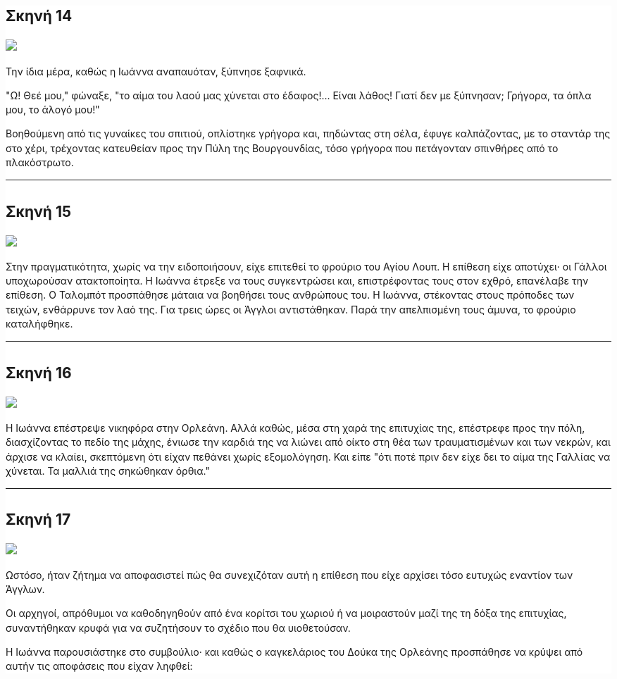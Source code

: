 
## Σκηνή 14

![](../public/Boutet/cropped/919989ilsdl.jpg)

Την ίδια μέρα, καθώς η Ιωάννα αναπαυόταν, ξύπνησε ξαφνικά.

"Ω! Θεέ μου," φώναξε, "το αίμα του λαού μας χύνεται στο έδαφος!... Είναι λάθος! Γιατί δεν με ξύπνησαν; Γρήγορα, τα όπλα μου, το άλογό μου!"

Βοηθούμενη από τις γυναίκες του σπιτιού, οπλίστηκε γρήγορα και, πηδώντας στη σέλα, έφυγε καλπάζοντας, με το σταντάρ της στο χέρι, τρέχοντας κατευθείαν προς την Πύλη της Βουργουνδίας, τόσο γρήγορα που πετάγονταν σπινθήρες από το πλακόστρωτο.

---

## Σκηνή 15

![](../public/Boutet/cropped/919990ilsdl.jpg)

Στην πραγματικότητα, χωρίς να την ειδοποιήσουν, είχε επιτεθεί το φρούριο του Αγίου Λουπ. Η επίθεση είχε αποτύχει· οι Γάλλοι υποχωρούσαν ατακτοποίητα. Η Ιωάννα έτρεξε να τους συγκεντρώσει και, επιστρέφοντας τους στον εχθρό, επανέλαβε την επίθεση. Ο Ταλομπότ προσπάθησε μάταια να βοηθήσει τους ανθρώπους του. Η Ιωάννα, στέκοντας στους πρόποδες των τειχών, ενθάρρυνε τον λαό της. Για τρεις ώρες οι Άγγλοι αντιστάθηκαν. Παρά την απελπισμένη τους άμυνα, το φρούριο καταλήφθηκε.

---

## Σκηνή 16

![](../public/Boutet/cropped/919991ilsdl.jpg)

Η Ιωάννα επέστρεψε νικηφόρα στην Ορλεάνη. Αλλά καθώς, μέσα στη χαρά της επιτυχίας της, επέστρεφε προς την πόλη, διασχίζοντας το πεδίο της μάχης, ένιωσε την καρδιά της να λιώνει από οίκτο στη θέα των τραυματισμένων και των νεκρών, και άρχισε να κλαίει, σκεπτόμενη ότι είχαν πεθάνει χωρίς εξομολόγηση. Και είπε "ότι ποτέ πριν δεν είχε δει το αίμα της Γαλλίας να χύνεται. Τα μαλλιά της σηκώθηκαν όρθια."

---

## Σκηνή 17

![](../public/Boutet/cropped/919992ilsdl.jpg)

Ωστόσο, ήταν ζήτημα να αποφασιστεί πώς θα συνεχιζόταν αυτή η επίθεση που είχε αρχίσει τόσο ευτυχώς εναντίον των Άγγλων.

Οι αρχηγοί, απρόθυμοι να καθοδηγηθούν από ένα κορίτσι του χωριού ή να μοιραστούν μαζί της τη δόξα της επιτυχίας, συναντήθηκαν κρυφά για να συζητήσουν το σχέδιο που θα υιοθετούσαν.

Η Ιωάννα παρουσιάστηκε στο συμβούλιο· και καθώς ο καγκελάριος του Δούκα της Ορλεάνης προσπάθησε να κρύψει από αυτήν τις αποφάσεις που είχαν ληφθεί:
